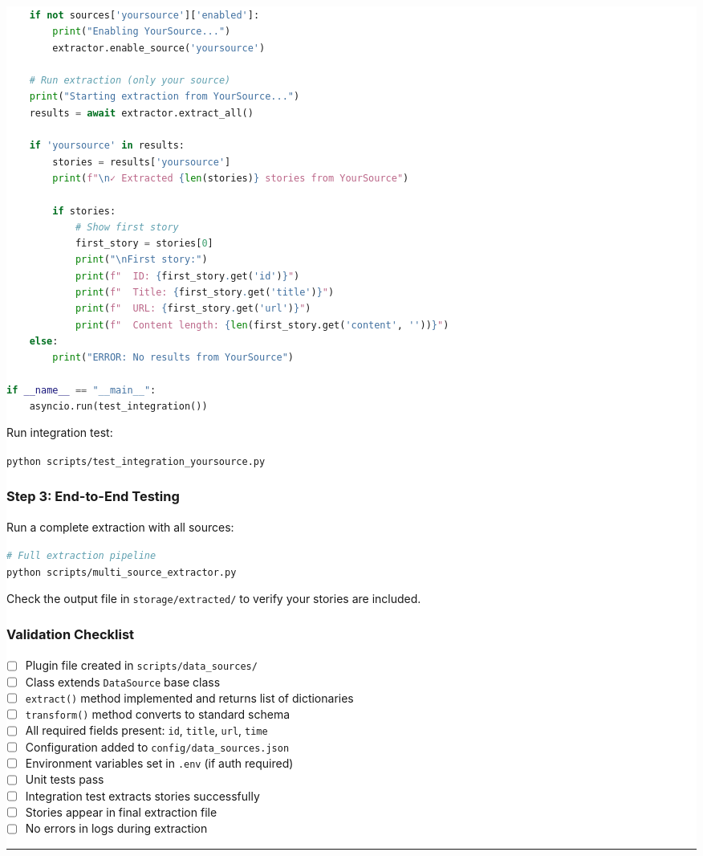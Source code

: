```python
    if not sources['yoursource']['enabled']:
        print("Enabling YourSource...")
        extractor.enable_source('yoursource')

    # Run extraction (only your source)
    print("Starting extraction from YourSource...")
    results = await extractor.extract_all()

    if 'yoursource' in results:
        stories = results['yoursource']
        print(f"\n✓ Extracted {len(stories)} stories from YourSource")

        if stories:
            # Show first story
            first_story = stories[0]
            print("\nFirst story:")
            print(f"  ID: {first_story.get('id')}")
            print(f"  Title: {first_story.get('title')}")
            print(f"  URL: {first_story.get('url')}")
            print(f"  Content length: {len(first_story.get('content', ''))}")
    else:
        print("ERROR: No results from YourSource")

if __name__ == "__main__":
    asyncio.run(test_integration())
```

Run integration test:

```bash
python scripts/test_integration_yoursource.py
```

### Step 3: End-to-End Testing

Run a complete extraction with all sources:

```bash
# Full extraction pipeline
python scripts/multi_source_extractor.py
```

Check the output file in `storage/extracted/` to verify your stories are included.

### Validation Checklist

- [ ] Plugin file created in `scripts/data_sources/`
- [ ] Class extends `DataSource` base class
- [ ] `extract()` method implemented and returns list of dictionaries
- [ ] `transform()` method converts to standard schema
- [ ] All required fields present: `id`, `title`, `url`, `time`
- [ ] Configuration added to `config/data_sources.json`
- [ ] Environment variables set in `.env` (if auth required)
- [ ] Unit tests pass
- [ ] Integration test extracts stories successfully
- [ ] Stories appear in final extraction file
- [ ] No errors in logs during extraction

---